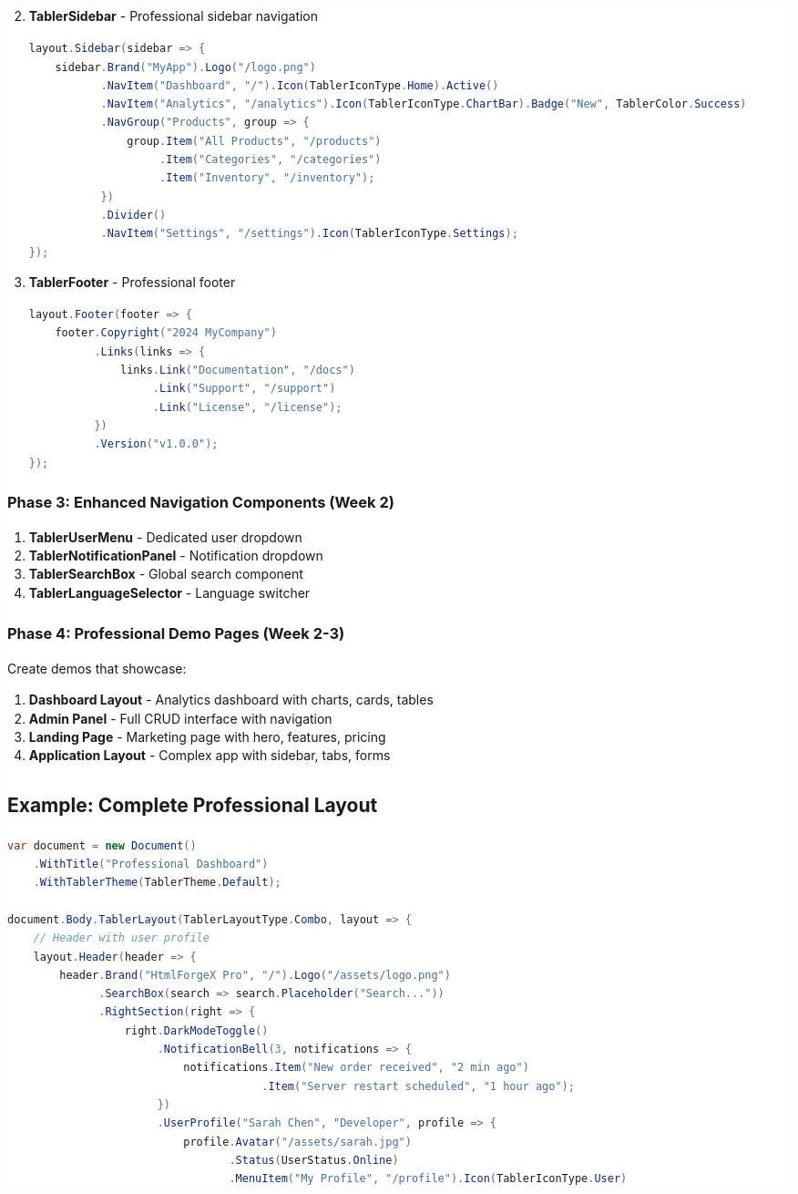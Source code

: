 2. **TablerSidebar** - Professional sidebar navigation
   ```csharp
   layout.Sidebar(sidebar => {
       sidebar.Brand("MyApp").Logo("/logo.png")
              .NavItem("Dashboard", "/").Icon(TablerIconType.Home).Active()
              .NavItem("Analytics", "/analytics").Icon(TablerIconType.ChartBar).Badge("New", TablerColor.Success)
              .NavGroup("Products", group => {
                  group.Item("All Products", "/products")
                       .Item("Categories", "/categories")
                       .Item("Inventory", "/inventory");
              })
              .Divider()
              .NavItem("Settings", "/settings").Icon(TablerIconType.Settings);
   });
   ```

3. **TablerFooter** - Professional footer
   ```csharp
   layout.Footer(footer => {
       footer.Copyright("2024 MyCompany")
             .Links(links => {
                 links.Link("Documentation", "/docs")
                      .Link("Support", "/support")
                      .Link("License", "/license");
             })
             .Version("v1.0.0");
   });
   ```

### Phase 3: Enhanced Navigation Components (Week 2)
1. **TablerUserMenu** - Dedicated user dropdown
2. **TablerNotificationPanel** - Notification dropdown
3. **TablerSearchBox** - Global search component
4. **TablerLanguageSelector** - Language switcher

### Phase 4: Professional Demo Pages (Week 2-3)
Create demos that showcase:
1. **Dashboard Layout** - Analytics dashboard with charts, cards, tables
2. **Admin Panel** - Full CRUD interface with navigation
3. **Landing Page** - Marketing page with hero, features, pricing
4. **Application Layout** - Complex app with sidebar, tabs, forms

## Example: Complete Professional Layout
```csharp
var document = new Document()
    .WithTitle("Professional Dashboard")
    .WithTablerTheme(TablerTheme.Default);

document.Body.TablerLayout(TablerLayoutType.Combo, layout => {
    // Header with user profile
    layout.Header(header => {
        header.Brand("HtmlForgeX Pro", "/").Logo("/assets/logo.png")
              .SearchBox(search => search.Placeholder("Search..."))
              .RightSection(right => {
                  right.DarkModeToggle()
                       .NotificationBell(3, notifications => {
                           notifications.Item("New order received", "2 min ago")
                                       .Item("Server restart scheduled", "1 hour ago");
                       })
                       .UserProfile("Sarah Chen", "Developer", profile => {
                           profile.Avatar("/assets/sarah.jpg")
                                  .Status(UserStatus.Online)
                                  .MenuItem("My Profile", "/profile").Icon(TablerIconType.User)
```